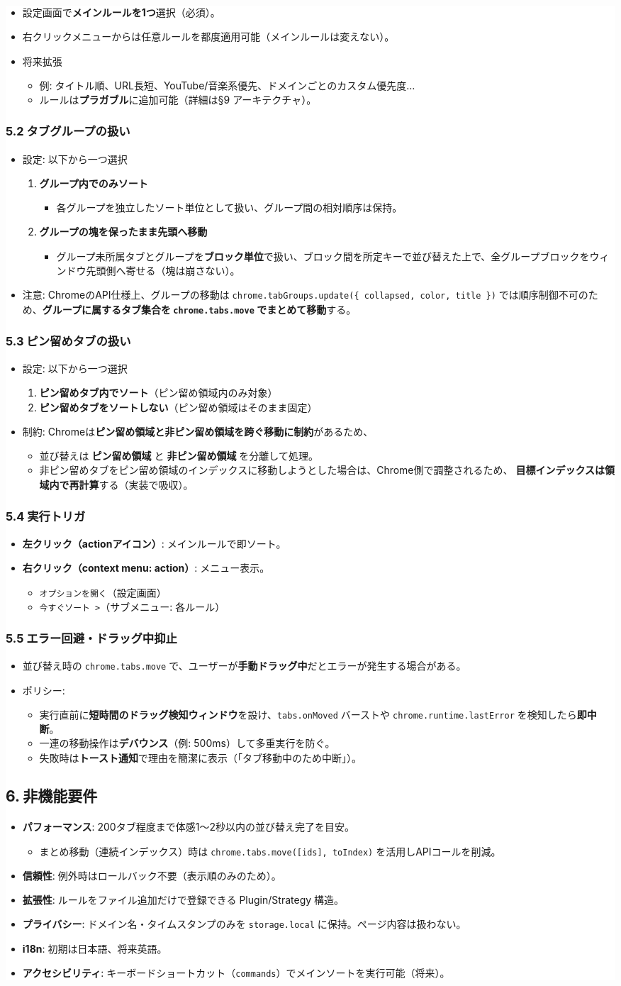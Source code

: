   * 設定画面で**メインルールを1つ**選択（必須）。
  * 右クリックメニューからは任意ルールを都度適用可能（メインルールは変えない）。

* 将来拡張

  * 例: タイトル順、URL長短、YouTube/音楽系優先、ドメインごとのカスタム優先度…
  * ルールは**プラガブル**に追加可能（詳細は§9 アーキテクチャ）。

### 5.2 タブグループの扱い

* 設定: 以下から一つ選択

  1. **グループ内でのみソート**

     * 各グループを独立したソート単位として扱い、グループ間の相対順序は保持。
  2. **グループの塊を保ったまま先頭へ移動**

     * グループ未所属タブとグループを**ブロック単位**で扱い、ブロック間を所定キーで並び替えた上で、全グループブロックをウィンドウ先頭側へ寄せる（塊は崩さない）。
* 注意: ChromeのAPI仕様上、グループの移動は `chrome.tabGroups.update({ collapsed, color, title })` では順序制御不可のため、**グループに属するタブ集合を `chrome.tabs.move` でまとめて移動**する。

### 5.3 ピン留めタブの扱い

* 設定: 以下から一つ選択

  1. **ピン留めタブ内でソート**（ピン留め領域内のみ対象）
  2. **ピン留めタブをソートしない**（ピン留め領域はそのまま固定）

* 制約: Chromeは**ピン留め領域と非ピン留め領域を跨ぐ移動に制約**があるため、

  * 並び替えは **ピン留め領域** と **非ピン留め領域** を分離して処理。
  * 非ピン留めタブをピン留め領域のインデックスに移動しようとした場合は、Chrome側で調整されるため、
    **目標インデックスは領域内で再計算**する（実装で吸収）。

### 5.4 実行トリガ

* **左クリック（actionアイコン）**: メインルールで即ソート。
* **右クリック（context menu: action）**: メニュー表示。

  * `オプションを開く`（設定画面）
  * `今すぐソート >`（サブメニュー: 各ルール）

### 5.5 エラー回避・ドラッグ中抑止

* 並び替え時の `chrome.tabs.move` で、ユーザーが**手動ドラッグ中**だとエラーが発生する場合がある。
* ポリシー:

  * 実行直前に**短時間のドラッグ検知ウィンドウ**を設け、`tabs.onMoved` バーストや `chrome.runtime.lastError` を検知したら**即中断**。
  * 一連の移動操作は**デバウンス**（例: 500ms）して多重実行を防ぐ。
  * 失敗時は**トースト通知**で理由を簡潔に表示（「タブ移動中のため中断」）。

## 6. 非機能要件

* **パフォーマンス**: 200タブ程度まで体感1〜2秒以内の並び替え完了を目安。

  * まとめ移動（連続インデックス）時は `chrome.tabs.move([ids], toIndex)` を活用しAPIコールを削減。
* **信頼性**: 例外時はロールバック不要（表示順のみのため）。
* **拡張性**: ルールをファイル追加だけで登録できる Plugin/Strategy 構造。
* **プライバシー**: ドメイン名・タイムスタンプのみを `storage.local` に保持。ページ内容は扱わない。
* **i18n**: 初期は日本語、将来英語。
* **アクセシビリティ**: キーボードショートカット（`commands`）でメインソートを実行可能（将来）。
